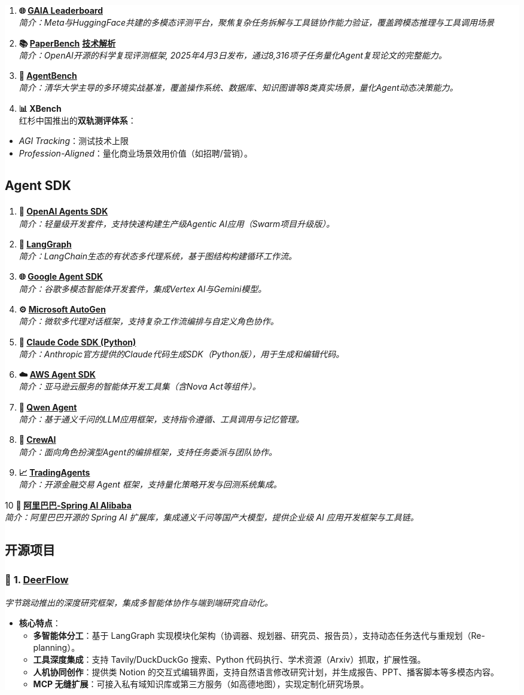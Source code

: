 1. **🌐 [GAIA Leaderboard](https://huggingface.co/spaces/gaia-benchmark/leaderboard)**  
   *简介：Meta与HuggingFace共建的多模态评测平台，聚焦复杂任务拆解与工具链协作能力验证，覆盖跨模态推理与工具调用场景*  

2. **📚 [PaperBench](https://github.com/openai/preparedness/)**  **[技术解析](https://mp.weixin.qq.com/s/zIS2JQf3-o7GQ-EWriTjkQ)**  
   *简介：OpenAI开源的科学复现评测框架, 2025年4月3日发布，通过8,316项子任务量化Agent复现论文的完整能力。*  

3. **🧠 [AgentBench](https://github.com/THUDM/AgentBench)**  
   *简介：清华大学主导的多环境实战基准，覆盖操作系统、数据库、知识图谱等8类真实场景，量化Agent动态决策能力。*
   
4. **📊 XBench**  
  红杉中国推出的**双轨测评体系**：  
  - *AGI Tracking*：测试技术上限  
  - *Profession-Aligned*：量化商业场景效用价值（如招聘/营销）。  


## Agent SDK 

1. **🤖 [OpenAI Agents SDK](https://openai.github.io/openai-agents-python/)**  
   *简介：轻量级开发套件，支持快速构建生产级Agentic AI应用（Swarm项目升级版）。*

2. **🧩 [LangGraph](https://langchain-ai.github.io/langgraph/)**  
   *简介：LangChain生态的有状态多代理系统，基于图结构构建循环工作流。*

3. **🌐 [Google Agent SDK](https://cloud.google.com/vertex-ai/agents)**  
   *简介：谷歌多模态智能体开发套件，集成Vertex AI与Gemini模型。*

4. **⚙️ [Microsoft AutoGen](https://github.com/microsoft/autogen)**  
   *简介：微软多代理对话框架，支持复杂工作流编排与自定义角色协作。*

5. **🤖 [Claude Code SDK (Python)](https://github.com/anthropic/claude-code-sdk-python)**  
   *简介：Anthropic官方提供的Claude代码生成SDK（Python版），用于生成和编辑代码。*
   
6. **☁️ [AWS Agent SDK](https://github.com/strands-agents/sdk-python)**  
   *简介：亚马逊云服务的智能体开发工具集（含Nova Act等组件）。*

7. **🐉 [Qwen Agent](https://github.com/QwenLM/Qwen-Agent)**  
   *简介：基于通义千问的LLM应用框架，支持指令遵循、工具调用与记忆管理。*

8. **👥 [CrewAI](https://github.com/joaomdmoura/crewai)**  
   *简介：面向角色扮演型Agent的编排框架，支持任务委派与团队协作。*

9. **📈 [TradingAgents](https://github.com/TauricResearch/TradingAgents)**  
   *简介：开源金融交易 Agent 框架，支持量化策略开发与回测系统集成。*

10 **🚀 [阿里巴巴-Spring AI Alibaba](https://github.com/alibaba/spring-ai-alibaba)**  
  *简介：阿里巴巴开源的 Spring AI 扩展库，集成通义千问等国产大模型，提供企业级 AI 应用开发框架与工具链。*

## 开源项目

### 🦌 **1. [DeerFlow](https://github.com/bytedance/deer-flow)**  
*字节跳动推出的深度研究框架，集成多智能体协作与端到端研究自动化。*  
- **核心特点**：  
  - **多智能体分工**：基于 LangGraph 实现模块化架构（协调器、规划器、研究员、报告员），支持动态任务迭代与重规划（Re-planning）。  
  - **工具深度集成**：支持 Tavily/DuckDuckGo 搜索、Python 代码执行、学术资源（Arxiv）抓取，扩展性强。  
  - **人机协同创作**：提供类 Notion 的交互式编辑界面，支持自然语言修改研究计划，并生成报告、PPT、播客脚本等多模态内容。  
  - **MCP 无缝扩展**：可接入私有域知识库或第三方服务（如高德地图），实现定制化研究场景。  
